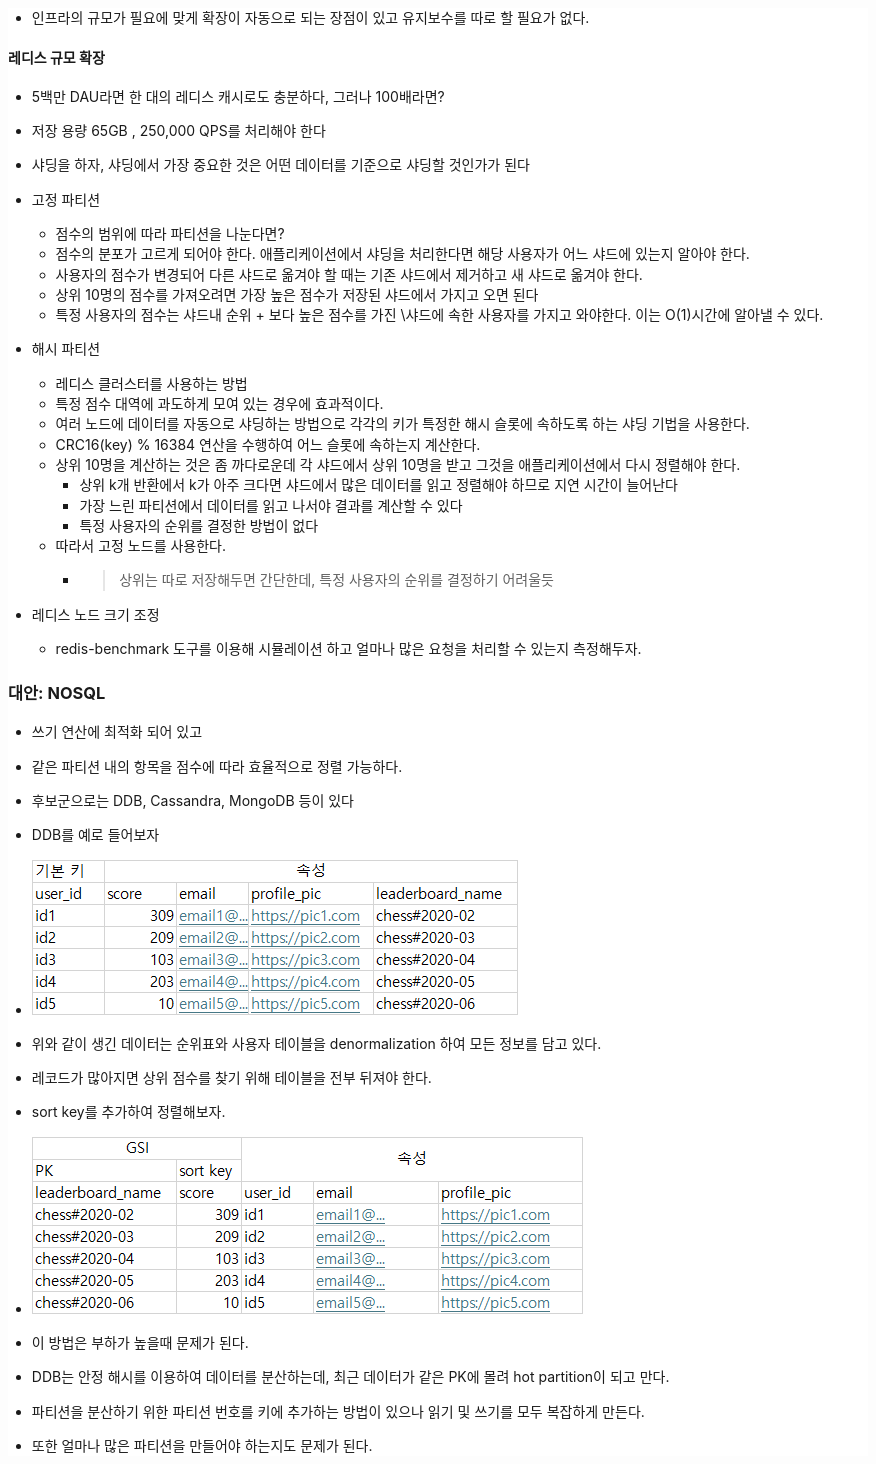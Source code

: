 * 인프라의 규모가 필요에 맞게 확장이 자동으로 되는 장점이 있고 유지보수를 따로 할 필요가 없다.
#### 레디스 규모 확장
* 5백만 DAU라면 한 대의 레디스 캐시로도 충분하다, 그러나 100배라면?
* 저장 용량 65GB , 250,000 QPS를 처리해야 한다
* 샤딩을 하자, 샤딩에서 가장 중요한 것은 어떤 데이터를 기준으로 샤딩할 것인가가 된다
* 고정 파티션
  * 점수의 범위에 따라 파티션을 나눈다면?
  * 점수의 분포가 고르게 되어야 한다. 애플리케이션에서 샤딩을 처리한다면 해당 사용자가 어느 샤드에 있는지 알아야 한다.
  * 사용자의 점수가 변경되어 다른 샤드로 옮겨야 할 때는 기존 샤드에서 제거하고 새 샤드로 옮겨야 한다.
  * 상위 10명의 점수를 가져오려면 가장 높은 점수가 저장된 샤드에서 가지고 오면 된다
  * 특정 사용자의 점수는 샤드내 순위 + 보다 높은 점수를 가진 \샤드에 속한 사용자를 가지고 와야한다. 이는 O(1)시간에 알아낼 수 있다.

* 해시 파티션
  * 레디스 클러스터를 사용하는 방법
  * 특정 점수 대역에 과도하게 모여 있는 경우에 효과적이다.
  * 여러 노드에 데이터를 자동으로 샤딩하는 방법으로 각각의 키가 특정한 해시 슬롯에 속하도록 하는 샤딩 기법을 사용한다.
  * CRC16(key) % 16384 연산을 수행하여 어느 슬롯에 속하는지 계산한다.
  * 상위 10명을 계산하는 것은 좀 까다로운데 각 샤드에서 상위 10명을 받고 그것을 애플리케이션에서 다시 정렬해야 한다.
    * 상위 k개 반환에서 k가 아주 크다면 샤드에서 많은 데이터를 읽고 정렬해야 하므로 지연 시간이 늘어난다
    * 가장 느린 파티션에서 데이터를 읽고 나서야 결과를 계산할 수 있다
    * 특정 사용자의 순위를 결정한 방법이 없다
  * 따라서 고정 노드를 사용한다.
    * > 상위는 따로 저장해두면 간단한데, 특정 사용자의 순위를 결정하기 어려울듯

* 레디스 노드 크기 조정
  * redis-benchmark 도구를 이용해 시뮬레이션 하고 얼마나 많은 요청을 처리할 수 있는지 측정해두자.

### 대안: NOSQL
* 쓰기 연산에 최적화 되어 있고
* 같은 파티션 내의 항목을 점수에 따라 효율적으로 정렬 가능하다.
* 후보군으로는 DDB, Cassandra, MongoDB 등이 있다
* DDB를 예로 들어보자

* ![img_3.png](img_3.png)
* 위와 같이 생긴 데이터는 순위표와 사용자 테이블을 denormalization 하여 모든 정보를 담고 있다.
* 레코드가 많아지면 상위 점수를 찾기 위해 테이블을 전부 뒤져야 한다.
* sort key를 추가하여 정렬해보자.
* ![img_5.png](img_5.png)
* 이 방법은 부하가 높을때 문제가 된다.
* DDB는 안정 해시를 이용하여 데이터를 분산하는데, 최근 데이터가 같은 PK에 몰려 hot partition이 되고 만다.
* 파티션을 분산하기 위한 파티션 번호를 키에 추가하는 방법이 있으나 읽기 및 쓰기를 모두 복잡하게 만든다.
* 또한 얼마나 많은 파티션을 만들어야 하는지도 문제가 된다.
